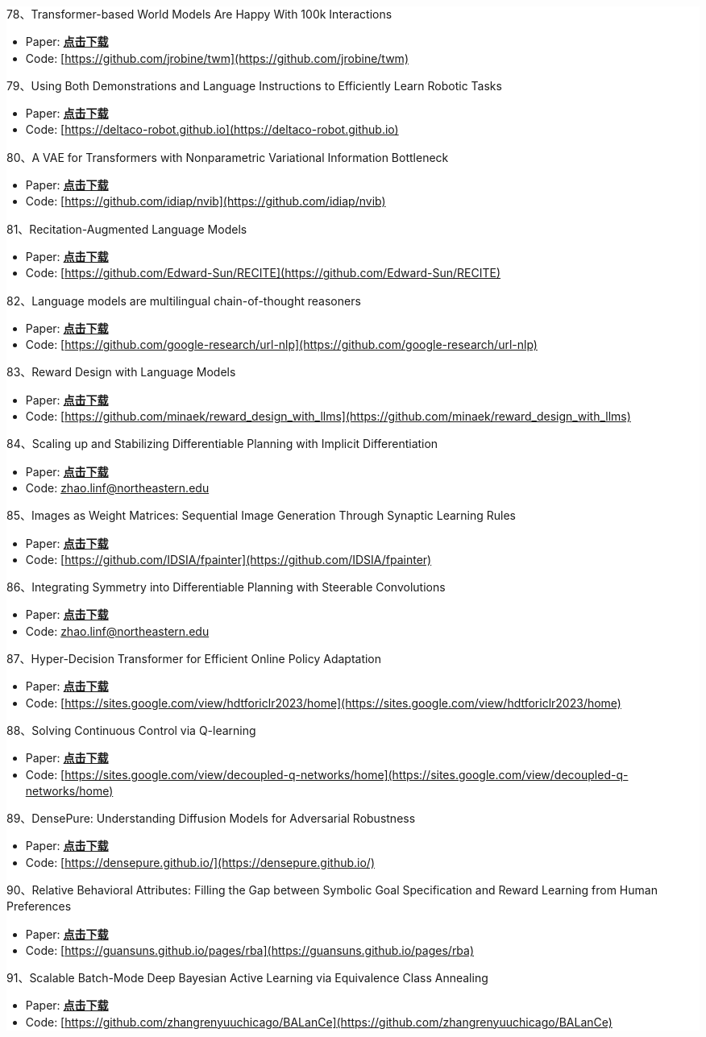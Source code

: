 78、Transformer-based World Models Are Happy With 100k Interactions
- Paper: [**点击下载**](https://openreview.net/attachment?id=TdBaDGCpjly&name=pdf)
- Code: [https://github.com/jrobine/twm](https://github.com/jrobine/twm)

79、Using Both Demonstrations and Language Instructions to Efficiently Learn Robotic Tasks
- Paper: [**点击下载**](https://openreview.net/attachment?id=4u42KCQxCn8&name=pdf)
- Code: [https://deltaco-robot.github.io](https://deltaco-robot.github.io)

80、A VAE for Transformers with Nonparametric Variational Information Bottleneck
- Paper: [**点击下载**](https://openreview.net/attachment?id=6QkjC_cs03X&name=pdf)
- Code: [https://github.com/idiap/nvib](https://github.com/idiap/nvib)

81、Recitation-Augmented Language Models
- Paper: [**点击下载**](https://openreview.net/attachment?id=-cqvvvb-NkI&name=pdf)
- Code: [https://github.com/Edward-Sun/RECITE](https://github.com/Edward-Sun/RECITE)

82、Language models are multilingual chain-of-thought reasoners
- Paper: [**点击下载**](https://openreview.net/attachment?id=fR3wGCk-IXp&name=pdf)
- Code: [https://github.com/google-research/url-nlp](https://github.com/google-research/url-nlp)

83、Reward Design with Language Models
- Paper: [**点击下载**](https://openreview.net/attachment?id=10uNUgI5Kl&name=pdf)
- Code: [https://github.com/minaek/reward_design_with_llms](https://github.com/minaek/reward_design_with_llms)

84、Scaling up and Stabilizing Differentiable Planning with Implicit Differentiation
- Paper: [**点击下载**](https://openreview.net/attachment?id=PYbe4MoHf32&name=pdf)
- Code: [zhao.linf@northeastern.edu](zhao.linf@northeastern.edu)

85、Images as Weight Matrices: Sequential Image Generation Through Synaptic Learning Rules
- Paper: [**点击下载**](https://openreview.net/attachment?id=ddad0PNUvV&name=pdf)
- Code: [https://github.com/IDSIA/fpainter](https://github.com/IDSIA/fpainter)

86、Integrating Symmetry into Differentiable Planning with Steerable Convolutions
- Paper: [**点击下载**](https://openreview.net/attachment?id=n7CPzMPKQl&name=pdf)
- Code: [zhao.linf@northeastern.edu](zhao.linf@northeastern.edu)

87、Hyper-Decision Transformer for Efficient Online Policy Adaptation
- Paper: [**点击下载**](https://openreview.net/attachment?id=AatUEvC-Wjv&name=pdf)
- Code: [https://sites.google.com/view/hdtforiclr2023/home](https://sites.google.com/view/hdtforiclr2023/home)

88、Solving Continuous Control via Q-learning
- Paper: [**点击下载**](https://openreview.net/attachment?id=U5XOGxAgccS&name=pdf)
- Code: [https://sites.google.com/view/decoupled-q-networks/home](https://sites.google.com/view/decoupled-q-networks/home)

89、DensePure: Understanding Diffusion Models for Adversarial Robustness
- Paper: [**点击下载**](https://openreview.net/attachment?id=p7hvOJ6Gq0i&name=pdf)
- Code: [https://densepure.github.io/](https://densepure.github.io/)

90、Relative Behavioral Attributes: Filling the Gap between Symbolic Goal Specification and Reward Learning from Human Preferences
- Paper: [**点击下载**](https://openreview.net/attachment?id=lGz9u1ubUXE&name=pdf)
- Code: [https://guansuns.github.io/pages/rba](https://guansuns.github.io/pages/rba)

91、Scalable Batch-Mode Deep Bayesian Active Learning via Equivalence Class Annealing
- Paper: [**点击下载**](https://openreview.net/attachment?id=GRZtigJljLY&name=pdf)
- Code: [https://github.com/zhangrenyuuchicago/BALanCe](https://github.com/zhangrenyuuchicago/BALanCe)
